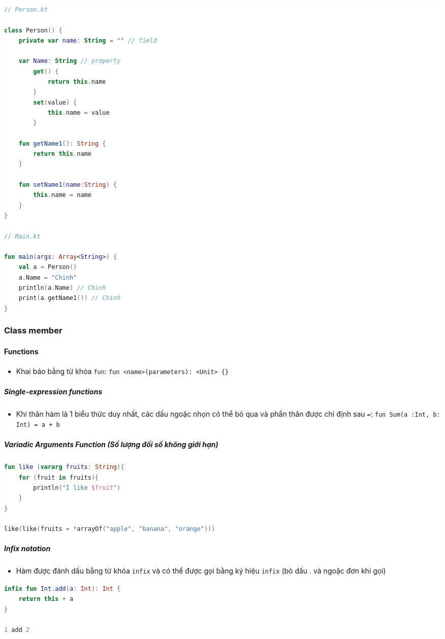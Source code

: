```Kotlin
// Person.kt

class Person() {
    private var name: String = "" // field

    var Name: String // property
        get() {
            return this.name
        }
        set(value) {
            this.name = value
        }

    fun getName1(): String {
        return this.name
    }

    fun setName1(name:String) {
        this.name = name
    }
}

// Main.kt

fun main(args: Array<String>) {
    val a = Person()
    a.Name = "Chinh"
    println(a.Name) // Chinh
    print(a.getName1()) // Chinh
}
```
### Class member
#### Functions
- Khai báo bằng từ khóa `fun`: `fun <name>(parameters): <Unit> {}`
##### Single-expression functions
- Khi thân hàm là 1 biểu thức duy nhất, các dấu ngoặc nhọn có thể bỏ qua và phần thân được chỉ định sau `=`: `fun Sum(a :Int, b:Int) = a + b`
##### Variadic Arguments Function (Số lượng đối số không giới hạn)
```Kotlin
fun like (vararg fruits: String){
    for (fruit in fruits){
        println("I like $fruit")
    }
}

like(like(fruits = *arrayOf("apple", "banana", "orange")))
```
##### Infix notation
- Hàm được đánh dấu bằng từ khóa `infix` và có thể được gọi bằng ký hiệu `infix` (bỏ dấu . và ngoặc đơn khi gọi)
```Kotlin
infix fun Int.add(a: Int): Int {
    return this + a
}

1 add 2
```
